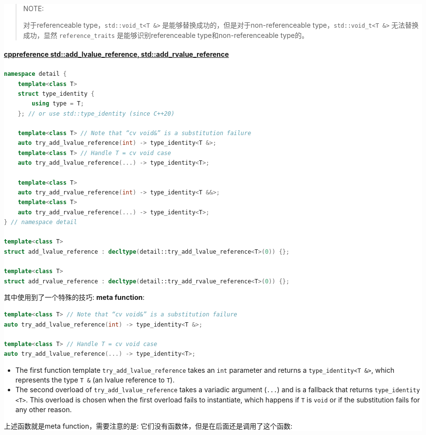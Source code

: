 > NOTE:
>
> 对于referenceable  type，`std::void_t<T &>` 是能够替换成功的，但是对于non-referenceable type，`std::void_t<T &>` 无法替换成功，显然 `reference_traits` 是能够识别referenceable  type和non-referenceable type的。



#### [cppreference std::add_lvalue_reference, std::add_rvalue_reference](https://en.cppreference.com/w/cpp/types/add_reference) 

```c++
namespace detail {
    template<class T>
    struct type_identity {
        using type = T;
    }; // or use std::type_identity (since C++20)

    template<class T> // Note that “cv void&” is a substitution failure
    auto try_add_lvalue_reference(int) -> type_identity<T &>;
    template<class T> // Handle T = cv void case
    auto try_add_lvalue_reference(...) -> type_identity<T>;

    template<class T>
    auto try_add_rvalue_reference(int) -> type_identity<T &&>;
    template<class T>
    auto try_add_rvalue_reference(...) -> type_identity<T>;
} // namespace detail

template<class T>
struct add_lvalue_reference : decltype(detail::try_add_lvalue_reference<T>(0)) {};

template<class T>
struct add_rvalue_reference : decltype(detail::try_add_rvalue_reference<T>(0)) {};

```



其中使用到了一个特殊的技巧: **meta function**:

```c++
template<class T> // Note that “cv void&” is a substitution failure
auto try_add_lvalue_reference(int) -> type_identity<T &>;

template<class T> // Handle T = cv void case
auto try_add_lvalue_reference(...) -> type_identity<T>;
```

- The first function template `try_add_lvalue_reference` takes an `int` parameter and returns a `type_identity<T &>`, which represents the type `T &` (an lvalue reference to `T`).
- The second overload of `try_add_lvalue_reference` takes a variadic argument (`...`) and is a fallback that returns `type_identity<T>`. This overload is chosen when the first overload fails to instantiate, which happens if `T` is `void` or if the substitution fails for any other reason.

上述函数就是meta function，需要注意的是: 它们没有函数体，但是在后面还是调用了这个函数:
